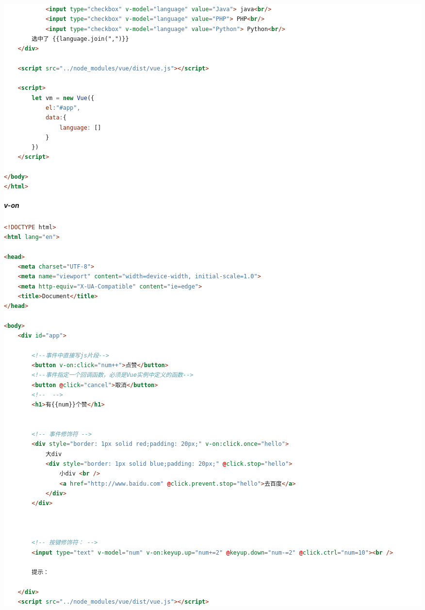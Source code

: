 ``` html
            <input type="checkbox" v-model="language" value="Java"> java<br/>
            <input type="checkbox" v-model="language" value="PHP"> PHP<br/>
            <input type="checkbox" v-model="language" value="Python"> Python<br/>
        选中了 {{language.join(",")}}
    </div>
    
    <script src="../node_modules/vue/dist/vue.js"></script>

    <script>
        let vm = new Vue({
            el:"#app",
            data:{
                language: []
            }
        })
    </script>

</body>
</html>
```

##### v-on
``` html
<!DOCTYPE html>
<html lang="en">

<head>
    <meta charset="UTF-8">
    <meta name="viewport" content="width=device-width, initial-scale=1.0">
    <meta http-equiv="X-UA-Compatible" content="ie=edge">
    <title>Document</title>
</head>

<body>
    <div id="app">
                
        <!--事件中直接写js片段-->
        <button v-on:click="num++">点赞</button>
        <!--事件指定一个回调函数，必须是Vue实例中定义的函数-->
        <button @click="cancel">取消</button>
        <!--  -->
        <h1>有{{num}}个赞</h1>


        <!-- 事件修饰符 -->
        <div style="border: 1px solid red;padding: 20px;" v-on:click.once="hello">
            大div
            <div style="border: 1px solid blue;padding: 20px;" @click.stop="hello">
                小div <br />
                <a href="http://www.baidu.com" @click.prevent.stop="hello">去百度</a>
            </div>
        </div>



        <!-- 按键修饰符： -->
        <input type="text" v-model="num" v-on:keyup.up="num+=2" @keyup.down="num-=2" @click.ctrl="num=10"><br />

        提示：

    </div>
    <script src="../node_modules/vue/dist/vue.js"></script>
```